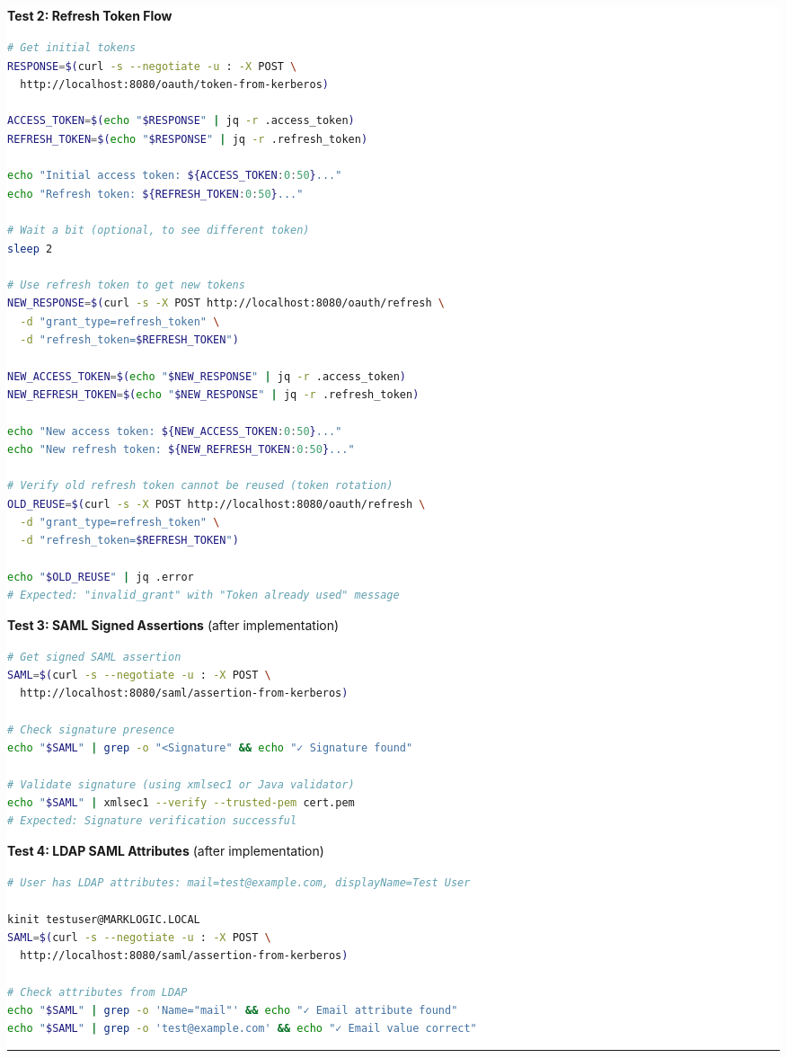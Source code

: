 **Test 2: Refresh Token Flow**
```bash
# Get initial tokens
RESPONSE=$(curl -s --negotiate -u : -X POST \
  http://localhost:8080/oauth/token-from-kerberos)

ACCESS_TOKEN=$(echo "$RESPONSE" | jq -r .access_token)
REFRESH_TOKEN=$(echo "$RESPONSE" | jq -r .refresh_token)

echo "Initial access token: ${ACCESS_TOKEN:0:50}..."
echo "Refresh token: ${REFRESH_TOKEN:0:50}..."

# Wait a bit (optional, to see different token)
sleep 2

# Use refresh token to get new tokens
NEW_RESPONSE=$(curl -s -X POST http://localhost:8080/oauth/refresh \
  -d "grant_type=refresh_token" \
  -d "refresh_token=$REFRESH_TOKEN")

NEW_ACCESS_TOKEN=$(echo "$NEW_RESPONSE" | jq -r .access_token)
NEW_REFRESH_TOKEN=$(echo "$NEW_RESPONSE" | jq -r .refresh_token)

echo "New access token: ${NEW_ACCESS_TOKEN:0:50}..."
echo "New refresh token: ${NEW_REFRESH_TOKEN:0:50}..."

# Verify old refresh token cannot be reused (token rotation)
OLD_REUSE=$(curl -s -X POST http://localhost:8080/oauth/refresh \
  -d "grant_type=refresh_token" \
  -d "refresh_token=$REFRESH_TOKEN")

echo "$OLD_REUSE" | jq .error
# Expected: "invalid_grant" with "Token already used" message
```

**Test 3: SAML Signed Assertions** (after implementation)
```bash
# Get signed SAML assertion
SAML=$(curl -s --negotiate -u : -X POST \
  http://localhost:8080/saml/assertion-from-kerberos)

# Check signature presence
echo "$SAML" | grep -o "<Signature" && echo "✓ Signature found"

# Validate signature (using xmlsec1 or Java validator)
echo "$SAML" | xmlsec1 --verify --trusted-pem cert.pem
# Expected: Signature verification successful
```

**Test 4: LDAP SAML Attributes** (after implementation)
```bash
# User has LDAP attributes: mail=test@example.com, displayName=Test User

kinit testuser@MARKLOGIC.LOCAL
SAML=$(curl -s --negotiate -u : -X POST \
  http://localhost:8080/saml/assertion-from-kerberos)

# Check attributes from LDAP
echo "$SAML" | grep -o 'Name="mail"' && echo "✓ Email attribute found"
echo "$SAML" | grep -o 'test@example.com' && echo "✓ Email value correct"
```

---